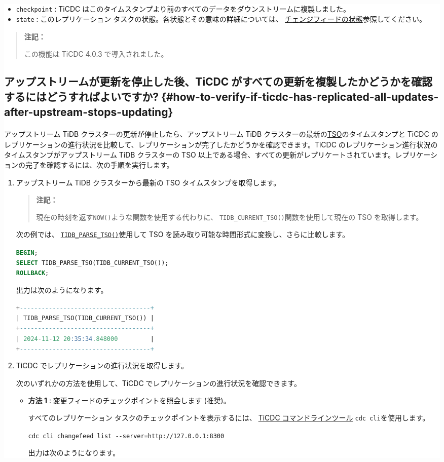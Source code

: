 -   `checkpoint` : TiCDC はこのタイムスタンプより前のすべてのデータをダウンストリームに複製しました。
-   `state` : このレプリケーション タスクの状態。各状態とその意味の詳細については、 [チェンジフィードの状態](/ticdc/ticdc-changefeed-overview.md#changefeed-state-transfer)参照してください。

> **注記：**
>
> この機能は TiCDC 4.0.3 で導入されました。

## アップストリームが更新を停止した後、TiCDC がすべての更新を複製したかどうかを確認するにはどうすればよいですか? {#how-to-verify-if-ticdc-has-replicated-all-updates-after-upstream-stops-updating}

アップストリーム TiDB クラスターの更新が停止したら、アップストリーム TiDB クラスターの最新の[TSO](/glossary.md#tso)のタイムスタンプと TiCDC のレプリケーションの進行状況を比較して、レプリケーションが完了したかどうかを確認できます。TiCDC のレプリケーション進行状況のタイムスタンプがアップストリーム TiDB クラスターの TSO 以上である場合、すべての更新がレプリケートされています。レプリケーションの完了を確認するには、次の手順を実行します。

1.  アップストリーム TiDB クラスターから最新の TSO タイムスタンプを取得します。

    > **注記：**
    >
    > 現在の時刻を返す`NOW()`ような関数を使用する代わりに、 `TIDB_CURRENT_TSO()`関数を使用して現在の TSO を取得します。

    次の例では、 [`TIDB_PARSE_TSO()`](/functions-and-operators/tidb-functions.md#tidb_parse_tso)使用して TSO を読み取り可能な時間形式に変換し、さらに比較します。

    ```sql
    BEGIN;
    SELECT TIDB_PARSE_TSO(TIDB_CURRENT_TSO());
    ROLLBACK;
    ```

    出力は次のようになります。

    ```sql
    +------------------------------------+
    | TIDB_PARSE_TSO(TIDB_CURRENT_TSO()) |
    +------------------------------------+
    | 2024-11-12 20:35:34.848000         |
    +------------------------------------+
    ```

2.  TiCDC でレプリケーションの進行状況を取得します。

    次のいずれかの方法を使用して、TiCDC でレプリケーションの進行状況を確認できます。

    -   **方法 1** : 変更フィードのチェックポイントを照会します (推奨)。

        すべてのレプリケーション タスクのチェックポイントを表示するには、 [TiCDC コマンドラインツール](/ticdc/ticdc-manage-changefeed.md) `cdc cli`を使用します。

        ```shell
        cdc cli changefeed list --server=http://127.0.0.1:8300
        ```

        出力は次のようになります。
